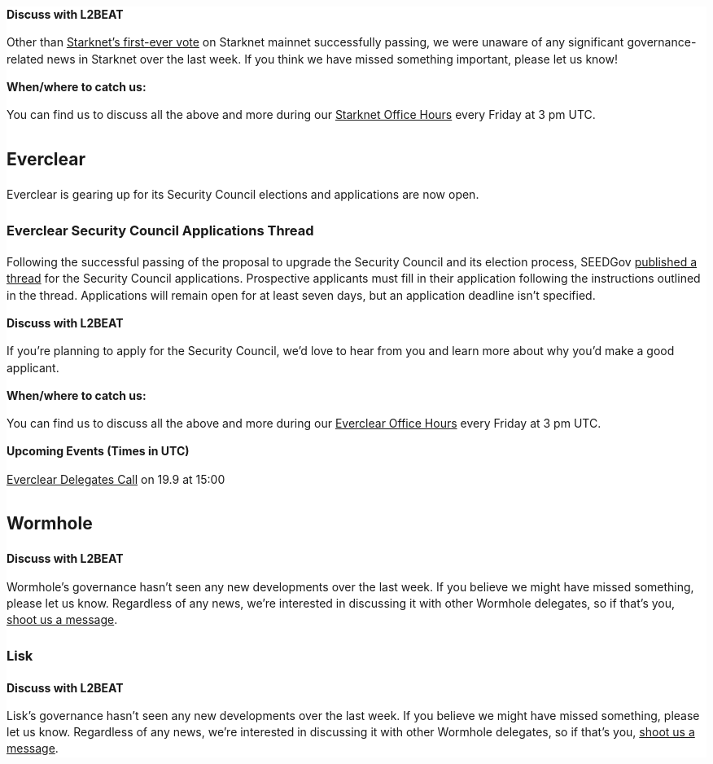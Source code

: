 **Discuss with L2BEAT**

Other than [Starknet’s first-ever vote](https://governance.starknet.io/voting-proposals/5) on Starknet mainnet successfully passing, we were unaware of any significant governance-related news in Starknet over the last week. If you think we have missed something important, please let us know! 

**When/where to catch us:**

You can find us to discuss all the above and more during our [Starknet Office Hours](https://meet.google.com/avz-chuc-ksa) every Friday at 3 pm UTC.


## **Everclear**

Everclear is gearing up for its Security Council elections and applications are now open.


### **Everclear Security Council Applications Thread**

Following the successful passing of the proposal to upgrade the Security Council and its election process, SEEDGov [published a thread](https://forum.connext.network/t/everclear-security-council-applications-thread/1272) for the Security Council applications. Prospective applicants must fill in their application following the instructions outlined in the thread. Applications will remain open for at least seven days, but an application deadline isn’t specified.

**Discuss with L2BEAT**

If you’re planning to apply for the Security Council, we’d love to hear from you and learn more about why you’d make a good applicant.

**When/where to catch us:**

You can find us to discuss all the above and more during our [Everclear Office Hours](https://meet.google.com/twm-jafw-esn) every Friday at 3 pm UTC.

**Upcoming Events (Times in UTC)**

[Everclear Delegates Call](https://meet.google.com/vqi-tdhd-aaq) on 19.9 at 15:00


## **Wormhole**

**Discuss with L2BEAT**

Wormhole’s governance hasn’t seen any new developments over the last week. If you believe we might have missed something, please let us know. Regardless of any news, we’re interested in discussing it with other Wormhole delegates, so if that’s you, [shoot us a message](https://t.me/sinkas5).


### **Lisk**

**Discuss with L2BEAT**

Lisk’s governance hasn’t seen any new developments over the last week. If you believe we might have missed something, please let us know. Regardless of any news, we’re interested in discussing it with other Wormhole delegates, so if that’s you, [shoot us a message](https://t.me/sinkas5).